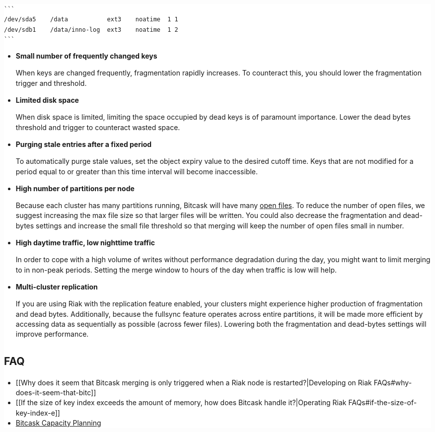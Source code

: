     ```
    /dev/sda5    /data           ext3    noatime  1 1
    /dev/sdb1    /data/inno-log  ext3    noatime  1 2
    ```

  * **Small number of frequently changed keys**

    When keys are changed frequently, fragmentation rapidly increases.
    To counteract this, you should lower the fragmentation trigger and
    threshold.

  * **Limited disk space**

    When disk space is limited, limiting the space occupied by dead keys
    is of paramount importance. Lower the dead bytes threshold and
    trigger to counteract wasted space.

  * **Purging stale entries after a fixed period**

    To automatically purge stale values, set the object expiry value to
    the desired cutoff time. Keys that are not modified for a period
    equal to or greater than this time interval will become
    inaccessible.

  * **High number of partitions per node**

    Because each cluster has many partitions running, Bitcask will have
    many [open files][perf open files]. To reduce the number of open
    files, we suggest increasing the max file size so that larger files
    will be written. You could also decrease the fragmentation and
    dead-bytes settings and increase the small file threshold so that
    merging will keep the number of open files small in number.

  * **High daytime traffic, low nighttime traffic**

    In order to cope with a high volume of writes without performance
    degradation during the day, you might want to limit merging to
    in non-peak periods. Setting the merge window to hours of the day
    when traffic is low will help.

  * **Multi-cluster replication**

    If you are using Riak with the replication feature enabled, your clusters might experience
    higher production of fragmentation and dead bytes. Additionally,
    because the fullsync feature operates across entire partitions, it
    will be made more efficient by accessing data as sequentially as
    possible (across fewer files). Lowering both the fragmentation and
    dead-bytes settings will improve performance.

## FAQ

  * [[Why does it seem that Bitcask merging is only triggered when a
    Riak node is restarted?|Developing on Riak
    FAQs#why-does-it-seem-that-bitc]]
  * [[If the size of key index exceeds the amount of memory, how does
    Bitcask handle it?|Operating Riak FAQs#if-the-size-of-key-index-e]]
  * [Bitcask Capacity Planning][plan bitcask capacity]


[github bitcask]: https://github.com/basho/bitcask
[bitcask design pdf]: http://basho.com/assets/bitcask-intro.pdf
[use admin riak cli]: {{<baseurl>}}riak/kv/3.2.0/using/admin/riak-cli
[config reference]: {{<baseurl>}}riak/kv/3.2.0/configuring/reference
[glossary vnode]: {{<baseurl>}}riak/kv/3.2.0/learn/glossary/#vnode
[learn clusters]: {{<baseurl>}}riak/kv/3.2.0/learn/concepts/clusters
[plan backend multi]: {{<baseurl>}}riak/kv/3.2.0/setup/planning/backend/multi
[glossary aae]: {{<baseurl>}}riak/kv/3.2.0/learn/glossary/#active-anti-entropy-aae
[perf open files]: {{<baseurl>}}riak/kv/3.2.0/using/performance/open-files-limit
[plan bitcask capacity]: {{<baseurl>}}riak/kv/3.2.0/setup/planning/bitcask-capacity-calc
[usage delete objects]: {{<baseurl>}}riak/kv/3.2.0/developing/usage/deleting-objects